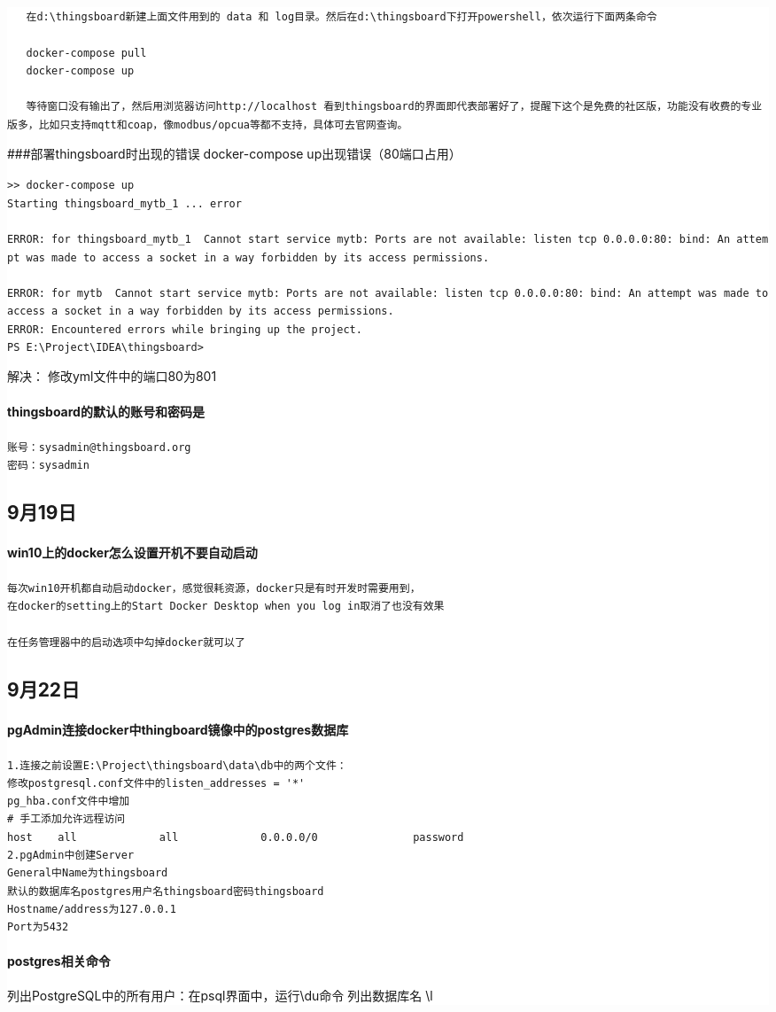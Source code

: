	   在d:\thingsboard新建上面文件用到的 data 和 log目录。然后在d:\thingsboard下打开powershell，依次运行下面两条命令

	   docker-compose pull
	   docker-compose up

	   等待窗口没有输出了，然后用浏览器访问http://localhost 看到thingsboard的界面即代表部署好了，提醒下这个是免费的社区版，功能没有收费的专业版多，比如只支持mqtt和coap，像modbus/opcua等都不支持，具体可去官网查询。

###部署thingsboard时出现的错误
docker-compose up出现错误（80端口占用）

	>> docker-compose up
	Starting thingsboard_mytb_1 ... error
	
	ERROR: for thingsboard_mytb_1  Cannot start service mytb: Ports are not available: listen tcp 0.0.0.0:80: bind: An attempt was made to access a socket in a way forbidden by its access permissions.
	
	ERROR: for mytb  Cannot start service mytb: Ports are not available: listen tcp 0.0.0.0:80: bind: An attempt was made to access a socket in a way forbidden by its access permissions.
	ERROR: Encountered errors while bringing up the project.
	PS E:\Project\IDEA\thingsboard>

解决：
	修改yml文件中的端口80为801

#### thingsboard的默认的账号和密码是
	账号：sysadmin@thingsboard.org
	密码：sysadmin

## 9月19日
#### win10上的docker怎么设置开机不要自动启动
	每次win10开机都自动启动docker，感觉很耗资源，docker只是有时开发时需要用到，
	在docker的setting上的Start Docker Desktop when you log in取消了也没有效果
	
	在任务管理器中的启动选项中勾掉docker就可以了

## 9月22日
#### pgAdmin连接docker中thingboard镜像中的postgres数据库
	1.连接之前设置E:\Project\thingsboard\data\db中的两个文件：
	修改postgresql.conf文件中的listen_addresses = '*'
	pg_hba.conf文件中增加
	# 手工添加允许远程访问
	host    all             all             0.0.0.0/0               password
	2.pgAdmin中创建Server
	General中Name为thingsboard
	默认的数据库名postgres用户名thingsboard密码thingsboard
	Hostname/address为127.0.0.1 
	Port为5432

#### postgres相关命令
列出PostgreSQL中的所有用户：在psql界面中，运行\du命令
列出数据库名  \l
